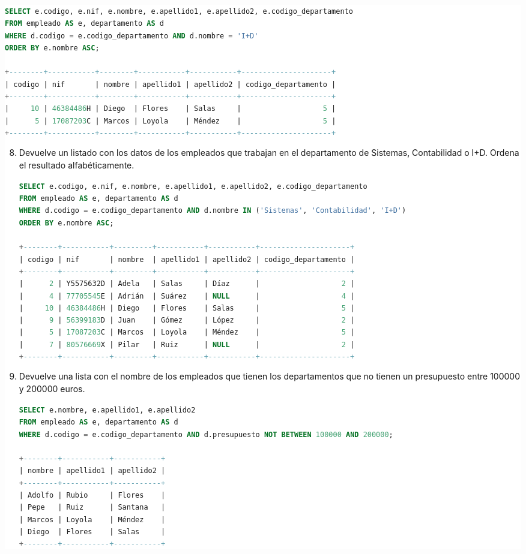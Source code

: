    ```sql
   SELECT e.codigo, e.nif, e.nombre, e.apellido1, e.apellido2, e.codigo_departamento
   FROM empleado AS e, departamento AS d
   WHERE d.codigo = e.codigo_departamento AND d.nombre = 'I+D'
   ORDER BY e.nombre ASC;
   
   +--------+-----------+--------+-----------+-----------+---------------------+
   | codigo | nif       | nombre | apellido1 | apellido2 | codigo_departamento |
   +--------+-----------+--------+-----------+-----------+---------------------+
   |     10 | 46384486H | Diego  | Flores    | Salas     |                   5 |
   |      5 | 17087203C | Marcos | Loyola    | Méndez    |                   5 |
   +--------+-----------+--------+-----------+-----------+---------------------+
   ```

   

8. Devuelve un listado con los datos de los empleados que trabajan en el departamento de Sistemas, Contabilidad o I+D. Ordena el resultado alfabéticamente.

   ```sql
   SELECT e.codigo, e.nif, e.nombre, e.apellido1, e.apellido2, e.codigo_departamento
   FROM empleado AS e, departamento AS d
   WHERE d.codigo = e.codigo_departamento AND d.nombre IN ('Sistemas', 'Contabilidad', 'I+D')
   ORDER BY e.nombre ASC;
   
   +--------+-----------+---------+-----------+-----------+---------------------+
   | codigo | nif       | nombre  | apellido1 | apellido2 | codigo_departamento |
   +--------+-----------+---------+-----------+-----------+---------------------+
   |      2 | Y5575632D | Adela   | Salas     | Díaz      |                   2 |
   |      4 | 77705545E | Adrián  | Suárez    | NULL      |                   4 |
   |     10 | 46384486H | Diego   | Flores    | Salas     |                   5 |
   |      9 | 56399183D | Juan    | Gómez     | López     |                   2 |
   |      5 | 17087203C | Marcos  | Loyola    | Méndez    |                   5 |
   |      7 | 80576669X | Pilar   | Ruiz      | NULL      |                   2 |
   +--------+-----------+---------+-----------+-----------+---------------------+
   ```

   

9. Devuelve una lista con el nombre de los empleados que tienen los departamentos que no tienen un presupuesto entre 100000 y 200000 euros.

   ```sql
   SELECT e.nombre, e.apellido1, e.apellido2
   FROM empleado AS e, departamento AS d
   WHERE d.codigo = e.codigo_departamento AND d.presupuesto NOT BETWEEN 100000 AND 200000;
   
   +--------+-----------+-----------+
   | nombre | apellido1 | apellido2 |
   +--------+-----------+-----------+
   | Adolfo | Rubio     | Flores    |
   | Pepe   | Ruiz      | Santana   |
   | Marcos | Loyola    | Méndez    |
   | Diego  | Flores    | Salas     |
   +--------+-----------+-----------+
   ```
